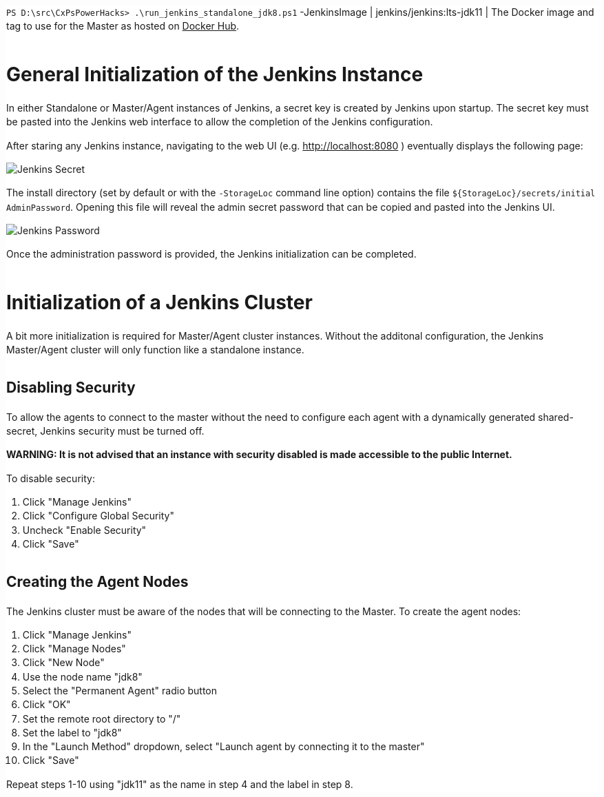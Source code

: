 ```PS D:\src\CxPsPowerHacks> .\run_jenkins_standalone_jdk8.ps1```
-JenkinsImage | jenkins/jenkins:lts-jdk11 | The Docker image and tag to use for the Master as hosted on [Docker Hub](https://hub.docker.com/r/jenkins/jenkins).



# General Initialization of the Jenkins Instance

In either Standalone or Master/Agent instances of Jenkins, a secret key is created by Jenkins upon startup.  The secret key must be pasted into the Jenkins web interface to allow the completion of the Jenkins configuration.

After staring any Jenkins instance, navigating to the web UI (e.g. [http://localhost:8080](http://localhost:8080) ) eventually displays the following page:

![Jenkins Secret](images/jenkins_secret.png)

The install directory (set by default or with the `-StorageLoc` command line option) contains the file `${StorageLoc}/secrets/initialAdminPassword`.  Opening this file will reveal the admin secret password that can be copied and pasted into the Jenkins UI.

![Jenkins Password](images/jenkins_pass.png)

Once the administration password is provided, the Jenkins initialization can be completed.

# Initialization of a Jenkins Cluster

A bit more initialization is required for Master/Agent cluster instances.  Without the additonal configuration, the Jenkins Master/Agent cluster will only function like a standalone instance.

## Disabling Security

To allow the agents to connect to the master without the need to configure each agent with a dynamically generated shared-secret, Jenkins security must be turned off.

**WARNING: It is not advised that an instance with security disabled is made accessible to the public Internet.**

To disable security:

1. Click "Manage Jenkins"
2. Click "Configure Global Security"
3. Uncheck "Enable Security"
4. Click "Save"


## Creating the Agent Nodes

The Jenkins cluster must be aware of the nodes that will be connecting to the Master.  To create the agent nodes:

1. Click "Manage Jenkins"
2. Click "Manage Nodes"
3. Click "New Node"
4. Use the node name "jdk8"
5. Select the "Permanent Agent" radio button
6. Click "OK"
7. Set the remote root directory to "/"
8. Set the label to "jdk8"
9. In the "Launch Method" dropdown, select "Launch agent by connecting it to the master"
10. Click "Save"

Repeat steps 1-10 using "jdk11" as the name in step 4 and the label in step 8.

```